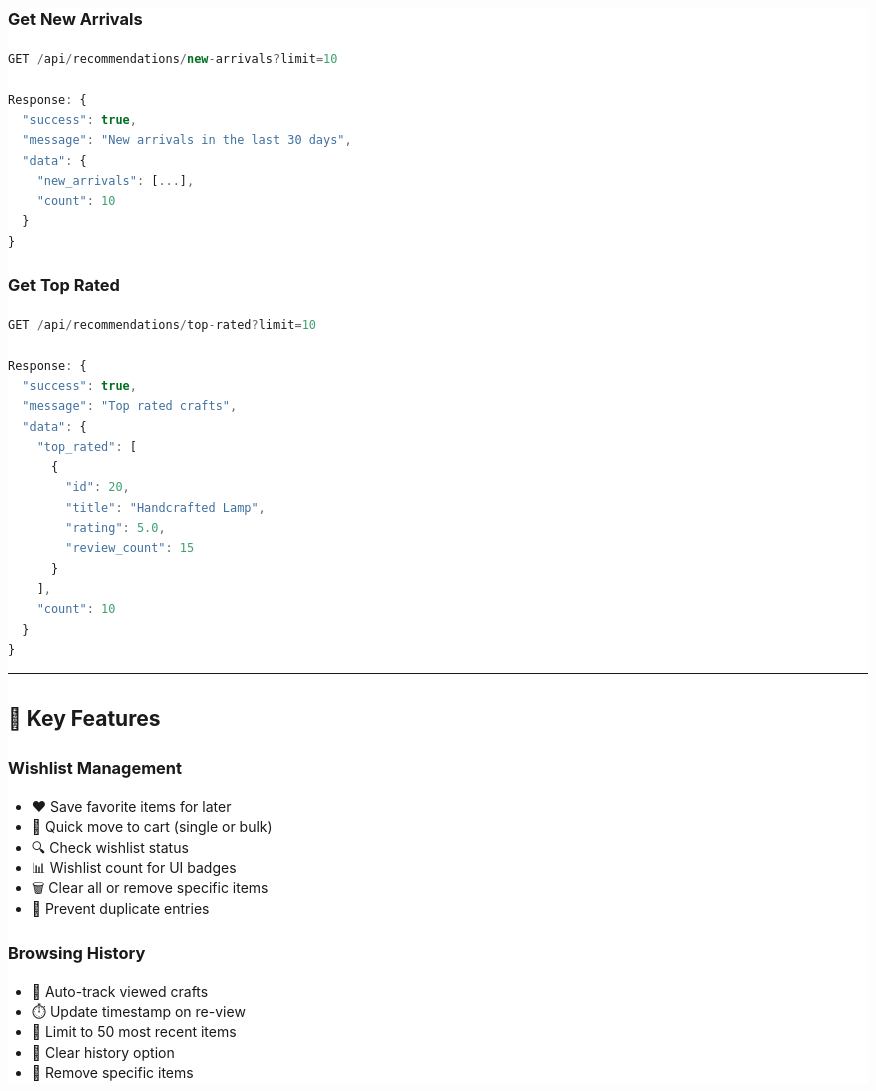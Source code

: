 ### **Get New Arrivals**
```javascript
GET /api/recommendations/new-arrivals?limit=10

Response: {
  "success": true,
  "message": "New arrivals in the last 30 days",
  "data": {
    "new_arrivals": [...],
    "count": 10
  }
}
```

### **Get Top Rated**
```javascript
GET /api/recommendations/top-rated?limit=10

Response: {
  "success": true,
  "message": "Top rated crafts",
  "data": {
    "top_rated": [
      {
        "id": 20,
        "title": "Handcrafted Lamp",
        "rating": 5.0,
        "review_count": 15
      }
    ],
    "count": 10
  }
}
```

---

## 🎯 Key Features

### **Wishlist Management**
- ❤️ Save favorite items for later
- 🔄 Quick move to cart (single or bulk)
- 🔍 Check wishlist status
- 📊 Wishlist count for UI badges
- 🗑️ Clear all or remove specific items
- 🚫 Prevent duplicate entries

### **Browsing History**
- 👀 Auto-track viewed crafts
- ⏱️ Update timestamp on re-view
- 🎯 Limit to 50 most recent items
- 🧹 Clear history option
- 📌 Remove specific items
